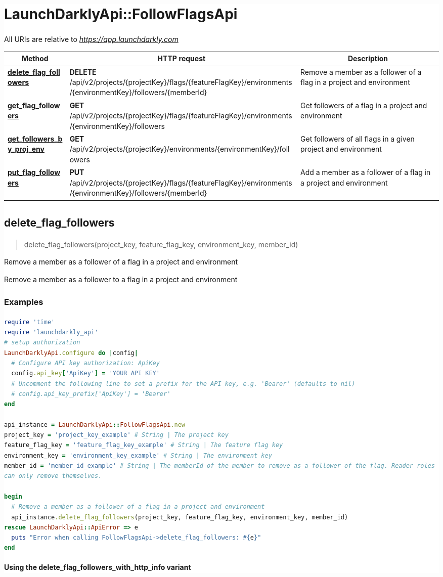 # LaunchDarklyApi::FollowFlagsApi

All URIs are relative to *https://app.launchdarkly.com*

| Method | HTTP request | Description |
| ------ | ------------ | ----------- |
| [**delete_flag_followers**](FollowFlagsApi.md#delete_flag_followers) | **DELETE** /api/v2/projects/{projectKey}/flags/{featureFlagKey}/environments/{environmentKey}/followers/{memberId} | Remove a member as a follower of a flag in a project and environment |
| [**get_flag_followers**](FollowFlagsApi.md#get_flag_followers) | **GET** /api/v2/projects/{projectKey}/flags/{featureFlagKey}/environments/{environmentKey}/followers | Get followers of a flag in a project and environment |
| [**get_followers_by_proj_env**](FollowFlagsApi.md#get_followers_by_proj_env) | **GET** /api/v2/projects/{projectKey}/environments/{environmentKey}/followers | Get followers of all flags in a given project and environment |
| [**put_flag_followers**](FollowFlagsApi.md#put_flag_followers) | **PUT** /api/v2/projects/{projectKey}/flags/{featureFlagKey}/environments/{environmentKey}/followers/{memberId} | Add a member as a follower of a flag in a project and environment |


## delete_flag_followers

> delete_flag_followers(project_key, feature_flag_key, environment_key, member_id)

Remove a member as a follower of a flag in a project and environment

Remove a member as a follower to a flag in a project and environment

### Examples

```ruby
require 'time'
require 'launchdarkly_api'
# setup authorization
LaunchDarklyApi.configure do |config|
  # Configure API key authorization: ApiKey
  config.api_key['ApiKey'] = 'YOUR API KEY'
  # Uncomment the following line to set a prefix for the API key, e.g. 'Bearer' (defaults to nil)
  # config.api_key_prefix['ApiKey'] = 'Bearer'
end

api_instance = LaunchDarklyApi::FollowFlagsApi.new
project_key = 'project_key_example' # String | The project key
feature_flag_key = 'feature_flag_key_example' # String | The feature flag key
environment_key = 'environment_key_example' # String | The environment key
member_id = 'member_id_example' # String | The memberId of the member to remove as a follower of the flag. Reader roles can only remove themselves.

begin
  # Remove a member as a follower of a flag in a project and environment
  api_instance.delete_flag_followers(project_key, feature_flag_key, environment_key, member_id)
rescue LaunchDarklyApi::ApiError => e
  puts "Error when calling FollowFlagsApi->delete_flag_followers: #{e}"
end
```

#### Using the delete_flag_followers_with_http_info variant
